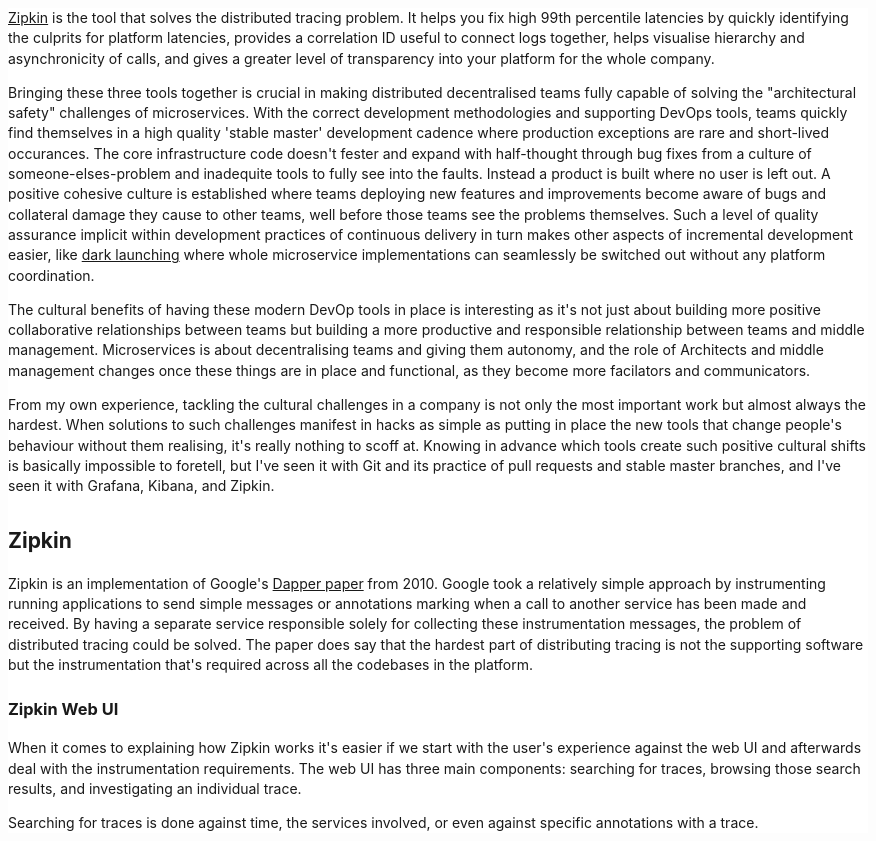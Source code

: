 
[Zipkin](http://zipkin.io/) is the tool that solves the distributed tracing problem. It helps you fix high 99th percentile latencies by quickly identifying the culprits for platform latencies, provides a correlation ID useful to connect logs together, helps visualise hierarchy and asynchronicity of calls, and gives a greater level of transparency into your platform for the whole company.

Bringing these three tools together is crucial in making distributed decentralised teams fully capable of solving the "architectural safety" challenges of microservices. With the correct development methodologies and supporting DevOps tools, teams quickly find themselves in a high quality 'stable master' development cadence where production exceptions are rare and short-lived occurances. The core infrastructure code doesn't fester and expand with half-thought through bug fixes from a culture of someone-elses-problem and inadequite tools to fully see into the faults. Instead a product is built where no user is left out. A positive cohesive culture is established where teams deploying new features and improvements become aware of bugs and collateral damage they cause to other teams, well before those teams see the problems themselves. Such a level of quality assurance implicit within development practices of continuous delivery in turn makes other aspects of incremental development easier, like [dark launching](http://tech.finn.no/2013/06/20/dark-launching-and-feature-toggles/)  where whole microservice implementations can seamlessly be switched out without any platform coordination.

The cultural benefits of having these modern DevOp tools in place is interesting as it's not just about building more positive collaborative relationships between teams but building a more productive and responsible relationship between teams and middle management. Microservices is about decentralising teams and giving them autonomy, and the role of Architects and middle management changes once these things are in place and functional, as they become more facilators and communicators.

From my own experience, tackling the cultural challenges in a company is not only the most important work but almost always the hardest. When solutions to such challenges manifest in hacks as simple as putting in place the new tools that change people's behaviour without them realising, it's really nothing to scoff at. Knowing in advance which tools create such positive cultural shifts is basically impossible to foretell, but I've seen it with Git and its practice of pull requests and stable master branches, and I've seen it with Grafana, Kibana, and Zipkin.

## Zipkin

Zipkin is an implementation of Google's [Dapper paper](http://research.google.com/pubs/pub36356.html) from 2010. Google took a relatively simple approach by instrumenting running applications to send simple messages or annotations marking when a call to another service has been made and received. By having a separate service responsible solely for collecting these instrumentation messages, the problem of distributed tracing could be solved. The paper does say that the hardest part of distributing tracing is not the supporting software but the instrumentation that's required across all the codebases in the platform.

### Zipkin Web UI

When it comes to explaining how Zipkin works it's easier if we start with the user's experience against the web UI and afterwards deal with the instrumentation requirements. The web UI has three main components: searching for traces, browsing those search results, and investigating an individual trace.

Searching for traces is done against time, the services involved, or even against specific annotations with a trace.
